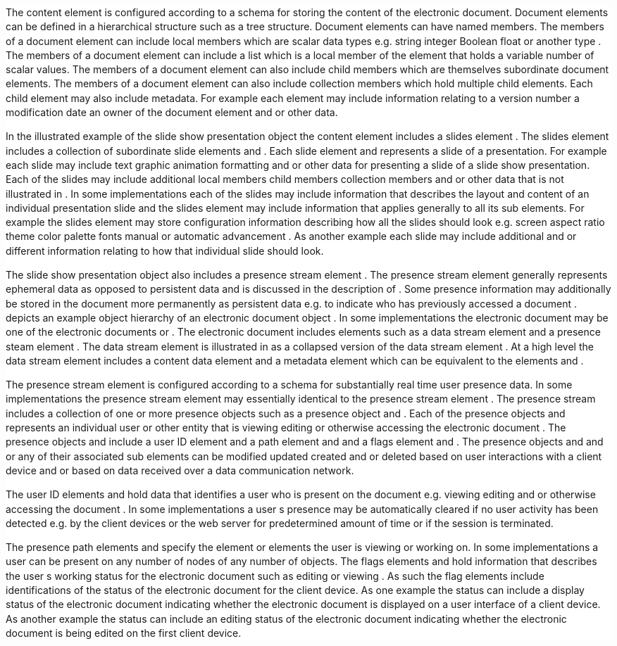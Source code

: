 The content element is configured according to a schema for storing the content of the electronic document. Document elements can be defined in a hierarchical structure such as a tree structure. Document elements can have named members. The members of a document element can include local members which are scalar data types e.g. string integer Boolean float or another type . The members of a document element can include a list which is a local member of the element that holds a variable number of scalar values. The members of a document element can also include child members which are themselves subordinate document elements. The members of a document element can also include collection members which hold multiple child elements. Each child element may also include metadata. For example each element may include information relating to a version number a modification date an owner of the document element and or other data.

In the illustrated example of the slide show presentation object the content element includes a slides element . The slides element includes a collection of subordinate slide elements and . Each slide element and represents a slide of a presentation. For example each slide may include text graphic animation formatting and or other data for presenting a slide of a slide show presentation. Each of the slides may include additional local members child members collection members and or other data that is not illustrated in . In some implementations each of the slides may include information that describes the layout and content of an individual presentation slide and the slides element may include information that applies generally to all its sub elements. For example the slides element may store configuration information describing how all the slides should look e.g. screen aspect ratio theme color palette fonts manual or automatic advancement . As another example each slide may include additional and or different information relating to how that individual slide should look.

The slide show presentation object also includes a presence stream element . The presence stream element generally represents ephemeral data as opposed to persistent data and is discussed in the description of . Some presence information may additionally be stored in the document more permanently as persistent data e.g. to indicate who has previously accessed a document . depicts an example object hierarchy of an electronic document object . In some implementations the electronic document may be one of the electronic documents or . The electronic document includes elements such as a data stream element and a presence steam element . The data stream element is illustrated in as a collapsed version of the data stream element . At a high level the data stream element includes a content data element and a metadata element which can be equivalent to the elements and .

The presence stream element is configured according to a schema for substantially real time user presence data. In some implementations the presence stream element may essentially identical to the presence stream element . The presence stream includes a collection of one or more presence objects such as a presence object and . Each of the presence objects and represents an individual user or other entity that is viewing editing or otherwise accessing the electronic document . The presence objects and include a user ID element and a path element and and a flags element and . The presence objects and and or any of their associated sub elements can be modified updated created and or deleted based on user interactions with a client device and or based on data received over a data communication network.

The user ID elements and hold data that identifies a user who is present on the document e.g. viewing editing and or otherwise accessing the document . In some implementations a user s presence may be automatically cleared if no user activity has been detected e.g. by the client devices or the web server for predetermined amount of time or if the session is terminated.

The presence path elements and specify the element or elements the user is viewing or working on. In some implementations a user can be present on any number of nodes of any number of objects. The flags elements and hold information that describes the user s working status for the electronic document such as editing or viewing . As such the flag elements include identifications of the status of the electronic document for the client device. As one example the status can include a display status of the electronic document indicating whether the electronic document is displayed on a user interface of a client device. As another example the status can include an editing status of the electronic document indicating whether the electronic document is being edited on the first client device.
